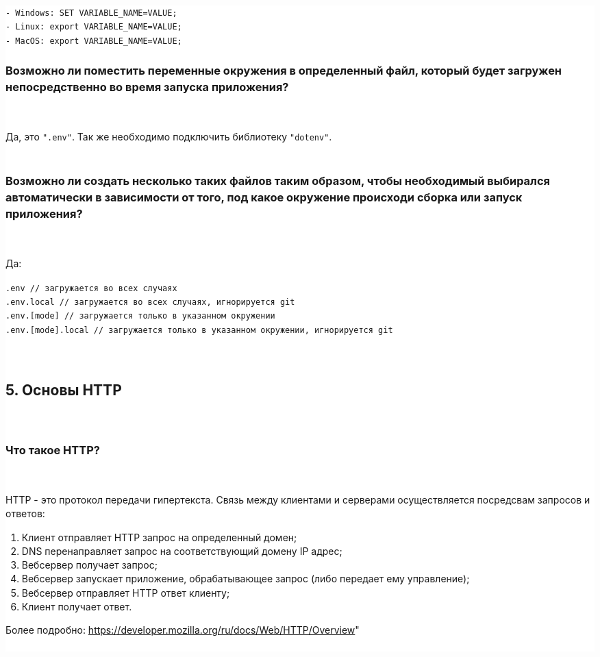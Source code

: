 ```
- Windows: SET VARIABLE_NAME=VALUE;
- Linux: export VARIABLE_NAME=VALUE;
- MacOS: export VARIABLE_NAME=VALUE;
```

### <a name="js-question_57"></a>Возможно ли поместить переменные окружения в определенный файл, который будет загружен непосредственно во время запуска приложения?

<br>

Да, это `".env"`. Так же необходимо подключить библиотеку `"dotenv"`.
<br><br>

### <a name="js-question_58"></a>Возможно ли создать несколько таких файлов таким образом, чтобы необходимый выбирался автоматически в зависимости от того, под какое окружение происходи сборка или запуск приложения?

<br>

Да:

```
.env // загружается во всех случаях
.env.local // загружается во всех случаях, игнорируется git
.env.[mode] // загружается только в указанном окружении
.env.[mode].local // загружается только в указанном окружении, игнорируется git
```

<br>

## 5. Основы HTTP

<br>

### <a name="js-question_59"></a>Что такое HTTP?

<br>

HTTP - это протокол передачи гипертекста. Связь между клиентами и серверами осуществляется посредсвам запросов и
ответов:

1. Клиент отправляет HTTP запрос на определенный домен;
2. DNS перенаправляет запрос на соответствующий домену IP адрес;
3. Вебсервер получает запрос;
4. Вебсервер запускает приложение, обрабатывающее запрос (либо передает ему управление);
5. Вебсервер отправляет HTTP ответ клиенту;
6. Клиент получает ответ.

Более подробно: https://developer.mozilla.org/ru/docs/Web/HTTP/Overview"
<br>
<br>
